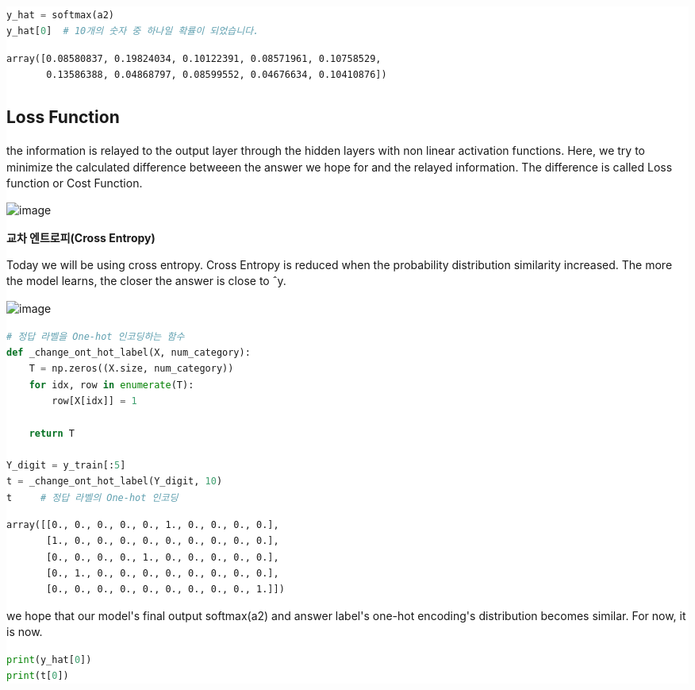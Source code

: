 
```python
y_hat = softmax(a2)
y_hat[0]  # 10개의 숫자 중 하나일 확률이 되었습니다.
```




    array([0.08580837, 0.19824034, 0.10122391, 0.08571961, 0.10758529,
           0.13586388, 0.04868797, 0.08599552, 0.04676634, 0.10410876])



## Loss Function

the information is relayed to the output layer through the hidden layers with non linear activation functions. Here, we try to minimize the calculated difference betweeen the answer we hope for and the relayed information. The difference is called Loss function or Cost Function.  

![image](https://user-images.githubusercontent.com/46912607/126419591-94bc43b6-fc4f-4a14-8824-8027d3cc3b03.png)

**교차 엔트로피(Cross Entropy)**

Today we will be using cross entropy. Cross Entropy is reduced when the probability distribution similarity increased. The more the model learns, the closer the answer is close to ˆy.

![image](https://user-images.githubusercontent.com/46912607/126419904-65234bad-6531-408f-ab2b-2afe54d90fa3.png)


```python
# 정답 라벨을 One-hot 인코딩하는 함수
def _change_ont_hot_label(X, num_category):
    T = np.zeros((X.size, num_category))
    for idx, row in enumerate(T):
        row[X[idx]] = 1
        
    return T

Y_digit = y_train[:5]
t = _change_ont_hot_label(Y_digit, 10)
t     # 정답 라벨의 One-hot 인코딩
```




    array([[0., 0., 0., 0., 0., 1., 0., 0., 0., 0.],
           [1., 0., 0., 0., 0., 0., 0., 0., 0., 0.],
           [0., 0., 0., 0., 1., 0., 0., 0., 0., 0.],
           [0., 1., 0., 0., 0., 0., 0., 0., 0., 0.],
           [0., 0., 0., 0., 0., 0., 0., 0., 0., 1.]])



we hope that our model's final output softmax(a2) and answer label's one-hot encoding's distribution  becomes similar. For now, it is now.


```python
print(y_hat[0])
print(t[0])
```

